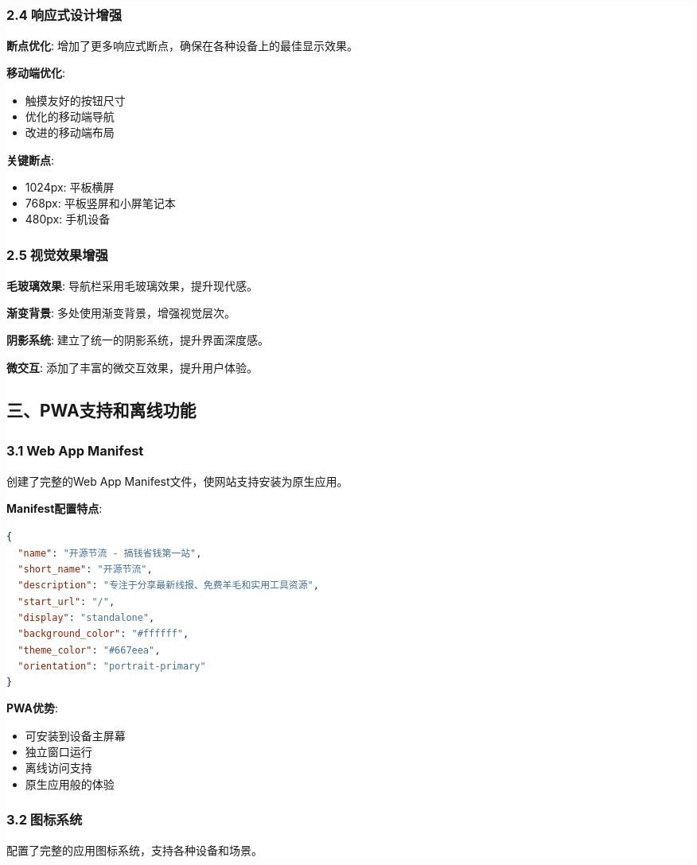 ### 2.4 响应式设计增强

**断点优化**: 增加了更多响应式断点，确保在各种设备上的最佳显示效果。

**移动端优化**:
- 触摸友好的按钮尺寸
- 优化的移动端导航
- 改进的移动端布局

**关键断点**:
- 1024px: 平板横屏
- 768px: 平板竖屏和小屏笔记本
- 480px: 手机设备

### 2.5 视觉效果增强

**毛玻璃效果**: 导航栏采用毛玻璃效果，提升现代感。

**渐变背景**: 多处使用渐变背景，增强视觉层次。

**阴影系统**: 建立了统一的阴影系统，提升界面深度感。

**微交互**: 添加了丰富的微交互效果，提升用户体验。


## 三、PWA支持和离线功能

### 3.1 Web App Manifest

创建了完整的Web App Manifest文件，使网站支持安装为原生应用。

**Manifest配置特点**:
```json
{
  "name": "开源节流 - 搞钱省钱第一站",
  "short_name": "开源节流",
  "description": "专注于分享最新线报、免费羊毛和实用工具资源",
  "start_url": "/",
  "display": "standalone",
  "background_color": "#ffffff",
  "theme_color": "#667eea",
  "orientation": "portrait-primary"
}
```

**PWA优势**:
- 可安装到设备主屏幕
- 独立窗口运行
- 离线访问支持
- 原生应用般的体验

### 3.2 图标系统

配置了完整的应用图标系统，支持各种设备和场景。
